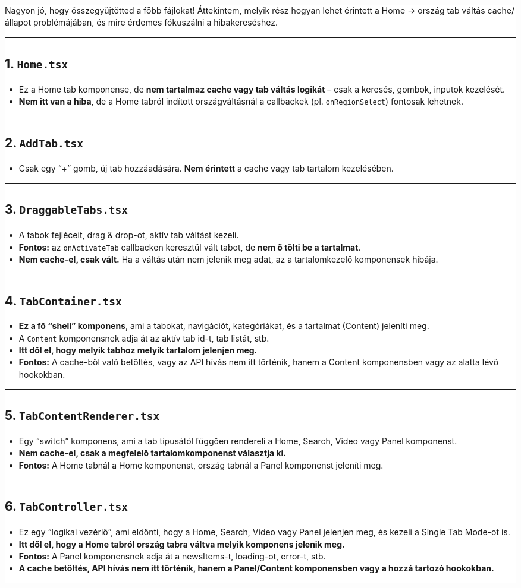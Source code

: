 Nagyon jó, hogy összegyűjtötted a főbb fájlokat! Áttekintem, melyik rész hogyan lehet érintett a Home → ország tab váltás cache/állapot problémájában, és mire érdemes fókuszálni a hibakereséshez.

---

## **1. `Home.tsx`**
- Ez a Home tab komponense, de **nem tartalmaz cache vagy tab váltás logikát** – csak a keresés, gombok, inputok kezelését.
- **Nem itt van a hiba**, de a Home tabról indított országváltásnál a callbackek (pl. `onRegionSelect`) fontosak lehetnek.

---

## **2. `AddTab.tsx`**
- Csak egy “+” gomb, új tab hozzáadására. **Nem érintett** a cache vagy tab tartalom kezelésében.

---

## **3. `DraggableTabs.tsx`**
- A tabok fejléceit, drag & drop-ot, aktív tab váltást kezeli.
- **Fontos:** az `onActivateTab` callbacken keresztül vált tabot, de **nem ő tölti be a tartalmat**.
- **Nem cache-el, csak vált.** Ha a váltás után nem jelenik meg adat, az a tartalomkezelő komponensek hibája.

---

## **4. `TabContainer.tsx`**
- **Ez a fő “shell” komponens**, ami a tabokat, navigációt, kategóriákat, és a tartalmat (Content) jeleníti meg.
- A `Content` komponensnek adja át az aktív tab id-t, tab listát, stb.
- **Itt dől el, hogy melyik tabhoz melyik tartalom jelenjen meg.**
- **Fontos:** A cache-ből való betöltés, vagy az API hívás nem itt történik, hanem a Content komponensben vagy az alatta lévő hookokban.

---

## **5. `TabContentRenderer.tsx`**
- Egy “switch” komponens, ami a tab típusától függően rendereli a Home, Search, Video vagy Panel komponenst.
- **Nem cache-el, csak a megfelelő tartalomkomponenst választja ki.**
- **Fontos:** A Home tabnál a Home komponenst, ország tabnál a Panel komponenst jeleníti meg.

---

## **6. `TabController.tsx`**
- Ez egy “logikai vezérlő”, ami eldönti, hogy a Home, Search, Video vagy Panel jelenjen meg, és kezeli a Single Tab Mode-ot is.
- **Itt dől el, hogy a Home tabról ország tabra váltva melyik komponens jelenik meg.**
- **Fontos:** A Panel komponensnek adja át a newsItems-t, loading-ot, error-t, stb.
- **A cache betöltés, API hívás nem itt történik, hanem a Panel/Content komponensben vagy a hozzá tartozó hookokban.**

---